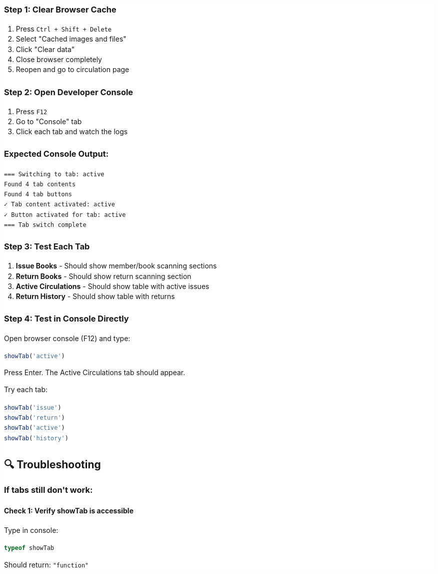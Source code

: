 ### Step 1: Clear Browser Cache
1. Press `Ctrl + Shift + Delete`
2. Select "Cached images and files"
3. Click "Clear data"
4. Close browser completely
5. Reopen and go to circulation page

### Step 2: Open Developer Console
1. Press `F12`
2. Go to "Console" tab
3. Click each tab and watch the logs

### Expected Console Output:
```
=== Switching to tab: active
Found 4 tab contents
Found 4 tab buttons
✓ Tab content activated: active
✓ Button activated for tab: active
=== Tab switch complete
```

### Step 3: Test Each Tab
1. **Issue Books** - Should show member/book scanning sections
2. **Return Books** - Should show return scanning section
3. **Active Circulations** - Should show table with active issues
4. **Return History** - Should show table with returns

### Step 4: Test in Console Directly
Open browser console (F12) and type:
```javascript
showTab('active')
```
Press Enter. The Active Circulations tab should appear.

Try each tab:
```javascript
showTab('issue')
showTab('return')
showTab('active')
showTab('history')
```

## 🔍 Troubleshooting

### If tabs still don't work:

#### Check 1: Verify showTab is accessible
Type in console:
```javascript
typeof showTab
```
Should return: `"function"`

